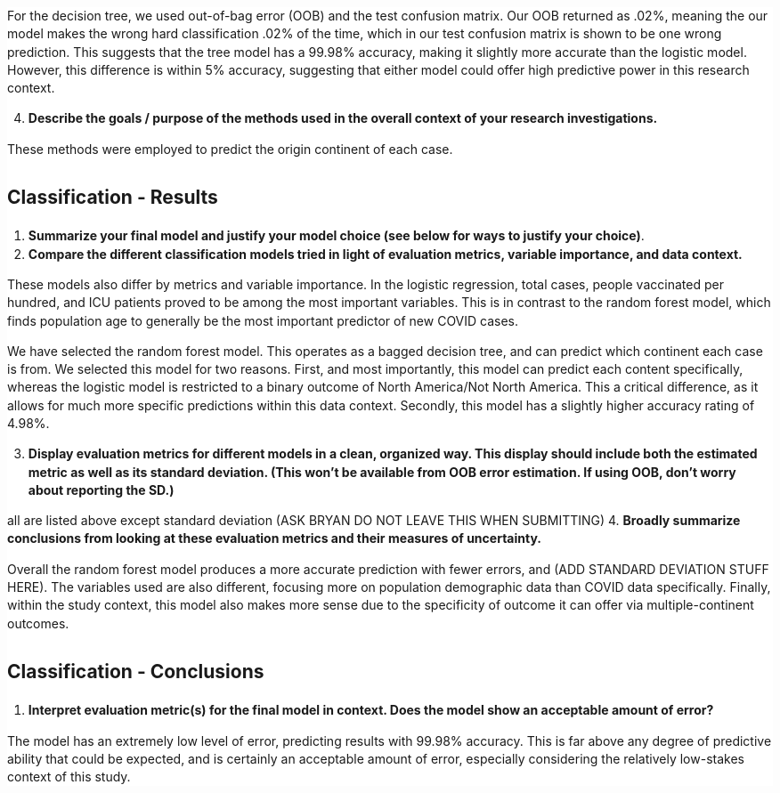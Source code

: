 For the decision tree, we used out-of-bag error (OOB) and the test confusion matrix. Our OOB returned as .02%, meaning the our model makes the wrong hard classification .02% of the time, which in our test confusion matrix is shown to be one wrong prediction. This suggests that the tree model has a 99.98% accuracy, making it slightly more accurate than the logistic model. However, this difference is within 5% accuracy, suggesting that either model could offer high predictive power in this research context. 


4. **Describe the goals / purpose of the methods used in the overall context of your research investigations.**

These methods were employed to predict the origin continent of each case.

## Classification - Results

1. **Summarize your final model and justify your model choice (see below for ways to justify your choice)**.
2. **Compare the different classification models tried in light of evaluation metrics, variable importance, and data context.**


These models also differ by metrics and variable importance. In the logistic regression, total cases, people vaccinated per hundred, and ICU patients proved to be among the most important variables. This is in contrast to the random forest model, which finds population age to generally be the most important predictor of new COVID cases.

We have selected the random forest model. This operates as a bagged decision tree, and can predict which continent each case is from. We selected this model for two reasons. First, and most importantly, this model can predict each content specifically, whereas the logistic model is restricted to a binary outcome of North America/Not North America. This a critical difference, as it allows for much more specific predictions within this data context. Secondly, this model has a slightly higher accuracy rating of 4.98%.





3. **Display evaluation metrics for different models in a clean, organized way. This display should include both the estimated metric as well as its standard deviation. (This won’t be available from OOB error estimation. If using OOB, don’t worry about reporting the SD.)**

all are listed above except standard deviation (ASK BRYAN DO NOT LEAVE THIS WHEN SUBMITTING)
4. **Broadly summarize conclusions from looking at these evaluation metrics and their measures of uncertainty.**

Overall the random forest model produces a more accurate prediction with fewer errors, and (ADD STANDARD DEVIATION STUFF HERE). The variables used are also different, focusing more on population demographic data than COVID data specifically. Finally, within the study context, this model also makes more sense due to the specificity of outcome it can offer via multiple-continent outcomes.  

## Classification - Conclusions

1. **Interpret evaluation metric(s) for the final model in context. Does the model show an acceptable amount of error?**

The model has an extremely low level of error, predicting results with 99.98% accuracy. This is far above any degree of predictive ability that could be expected, and is certainly an acceptable amount of error, especially considering the relatively low-stakes context of this study. 
